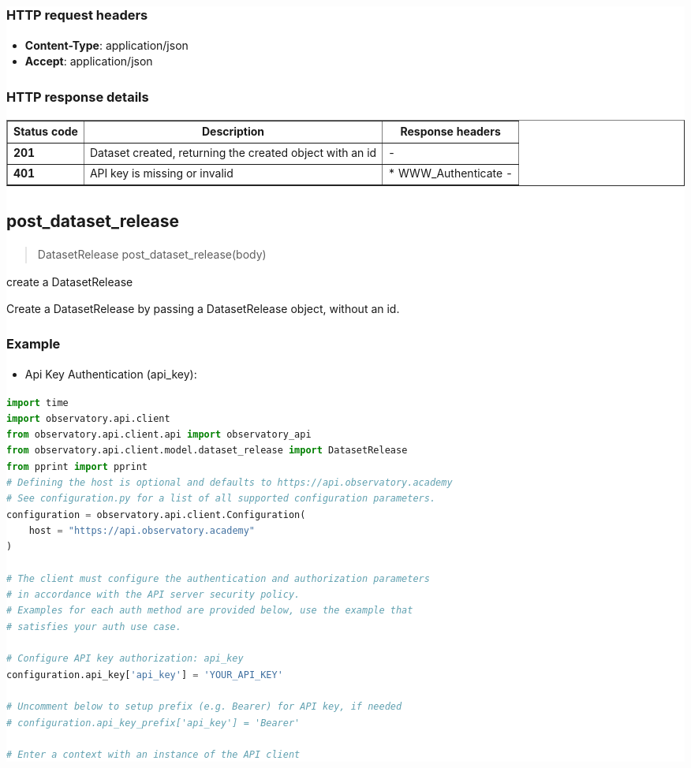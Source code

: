 ### HTTP request headers

 - **Content-Type**: application/json
 - **Accept**: application/json


### HTTP response details
<div class="wy-table-responsive"><table border="1" class="docutils">
<thead>
<tr>
<th>Status code</th>
<th>Description</th>
<th>Response headers</th>
</tr>
</thead>
<tbody>

<tr>
    <td><strong>201</strong></td>
    <td>Dataset created, returning the created object with an id</td>
    <td> - </td>
</tr>
<tr>
    <td><strong>401</strong></td>
    <td>API key is missing or invalid</td>
    <td> * WWW_Authenticate -  <br> </td>
</tr>

</tbody>
</table></div>

## **post_dataset_release**
> DatasetRelease post_dataset_release(body)

create a DatasetRelease

Create a DatasetRelease by passing a DatasetRelease object, without an id. 

### Example

* Api Key Authentication (api_key):
```python
import time
import observatory.api.client
from observatory.api.client.api import observatory_api
from observatory.api.client.model.dataset_release import DatasetRelease
from pprint import pprint
# Defining the host is optional and defaults to https://api.observatory.academy
# See configuration.py for a list of all supported configuration parameters.
configuration = observatory.api.client.Configuration(
    host = "https://api.observatory.academy"
)

# The client must configure the authentication and authorization parameters
# in accordance with the API server security policy.
# Examples for each auth method are provided below, use the example that
# satisfies your auth use case.

# Configure API key authorization: api_key
configuration.api_key['api_key'] = 'YOUR_API_KEY'

# Uncomment below to setup prefix (e.g. Bearer) for API key, if needed
# configuration.api_key_prefix['api_key'] = 'Bearer'

# Enter a context with an instance of the API client
```